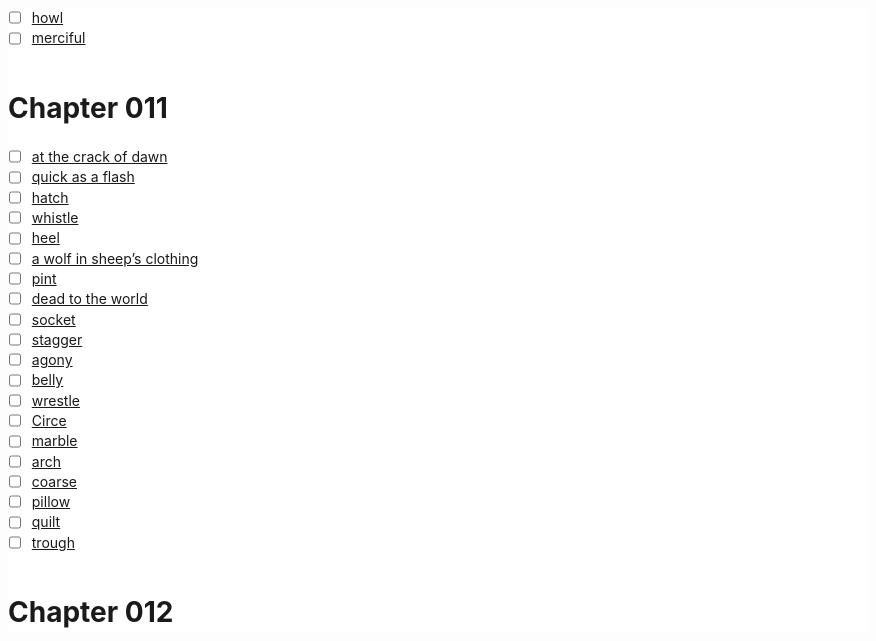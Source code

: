 - [ ] [howl](https://github.com/Tdahuyou/qwerty-learner-tools/blob/main/dict/PEPGaoZhong_11/howl.md)
- [ ] [merciful](https://github.com/Tdahuyou/qwerty-learner-tools/blob/main/dict/PEPGaoZhong_11/merciful.md)

# Chapter 011

- [ ] [at the crack of dawn](https://github.com/Tdahuyou/qwerty-learner-tools/blob/main/dict/PEPGaoZhong_11/at%20the%20crack%20of%20dawn.md)
- [ ] [quick as a flash](https://github.com/Tdahuyou/qwerty-learner-tools/blob/main/dict/PEPGaoZhong_11/quick%20as%20a%20flash.md)
- [ ] [hatch](https://github.com/Tdahuyou/qwerty-learner-tools/blob/main/dict/PEPGaoZhong_11/hatch.md)
- [ ] [whistle](https://github.com/Tdahuyou/qwerty-learner-tools/blob/main/dict/PEPGaoZhong_11/whistle.md)
- [ ] [heel](https://github.com/Tdahuyou/qwerty-learner-tools/blob/main/dict/PEPGaoZhong_11/heel.md)
- [ ] [a wolf in sheep’s clothing](https://github.com/Tdahuyou/qwerty-learner-tools/blob/main/dict/PEPGaoZhong_11/a%20wolf%20in%20sheep%E2%80%99s%20clothing.md)
- [ ] [pint](https://github.com/Tdahuyou/qwerty-learner-tools/blob/main/dict/PEPGaoZhong_11/pint.md)
- [ ] [dead to the world](https://github.com/Tdahuyou/qwerty-learner-tools/blob/main/dict/PEPGaoZhong_11/dead%20to%20the%20world.md)
- [ ] [socket](https://github.com/Tdahuyou/qwerty-learner-tools/blob/main/dict/PEPGaoZhong_11/socket.md)
- [ ] [stagger](https://github.com/Tdahuyou/qwerty-learner-tools/blob/main/dict/PEPGaoZhong_11/stagger.md)
- [ ] [agony](https://github.com/Tdahuyou/qwerty-learner-tools/blob/main/dict/PEPGaoZhong_11/agony.md)
- [ ] [belly](https://github.com/Tdahuyou/qwerty-learner-tools/blob/main/dict/PEPGaoZhong_11/belly.md)
- [ ] [wrestle](https://github.com/Tdahuyou/qwerty-learner-tools/blob/main/dict/PEPGaoZhong_11/wrestle.md)
- [ ] [Circe](https://github.com/Tdahuyou/qwerty-learner-tools/blob/main/dict/PEPGaoZhong_11/Circe.md)
- [ ] [marble](https://github.com/Tdahuyou/qwerty-learner-tools/blob/main/dict/PEPGaoZhong_11/marble.md)
- [ ] [arch](https://github.com/Tdahuyou/qwerty-learner-tools/blob/main/dict/PEPGaoZhong_11/arch.md)
- [ ] [coarse](https://github.com/Tdahuyou/qwerty-learner-tools/blob/main/dict/PEPGaoZhong_11/coarse.md)
- [ ] [pillow](https://github.com/Tdahuyou/qwerty-learner-tools/blob/main/dict/PEPGaoZhong_11/pillow.md)
- [ ] [quilt](https://github.com/Tdahuyou/qwerty-learner-tools/blob/main/dict/PEPGaoZhong_11/quilt.md)
- [ ] [trough](https://github.com/Tdahuyou/qwerty-learner-tools/blob/main/dict/PEPGaoZhong_11/trough.md)

# Chapter 012
